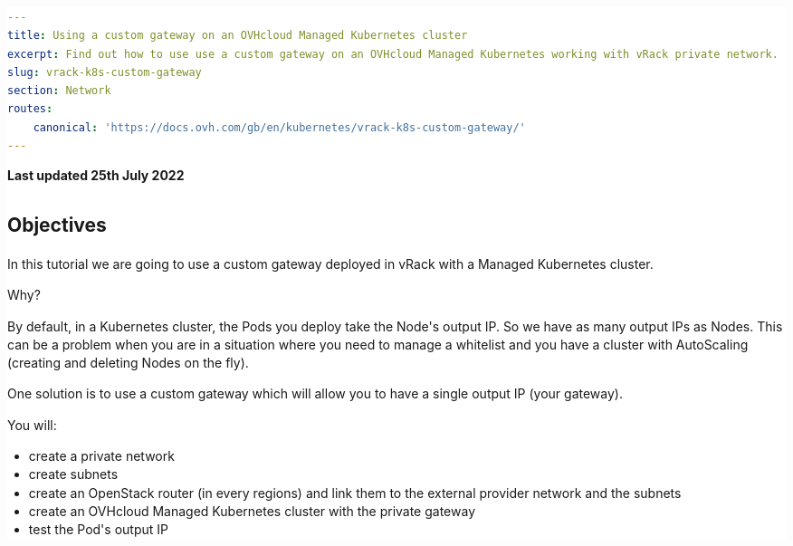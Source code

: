 ```yaml
---
title: Using a custom gateway on an OVHcloud Managed Kubernetes cluster
excerpt: Find out how to use use a custom gateway on an OVHcloud Managed Kubernetes working with vRack private network.
slug: vrack-k8s-custom-gateway
section: Network
routes:
    canonical: 'https://docs.ovh.com/gb/en/kubernetes/vrack-k8s-custom-gateway/'
---
```


<style>
 pre {
     font-size: 14px;
 }
 pre.console {
   background-color: #300A24; 
   color: #ccc;
   font-family: monospace;
   padding: 5px;
   margin-bottom: 5px;
 }
 pre.console code {
   border: solid 0px transparent;
   font-family: monospace !important;
   font-size: 0.75em;
   color: #ccc;
 }
 .small {
     font-size: 0.75em;
 }
</style>

**Last updated 25th July 2022**

## Objectives

In this tutorial we are going to use a custom gateway deployed in vRack with a Managed Kubernetes cluster.

Why?

By default, in a Kubernetes cluster, the Pods you deploy take the Node's output IP.
So we have as many output IPs as Nodes. This can be a problem when you are in a situation where you need to manage a whitelist and you have a cluster with AutoScaling (creating and deleting Nodes on the fly).

One solution is to use a custom gateway which will allow you to have a single output IP (your gateway).

You will:

- create a private network
- create subnets
- create an OpenStack router (in every regions) and link them to the external provider network and the subnets
- create an OVHcloud Managed Kubernetes cluster with the private gateway
- test the Pod's output IP
